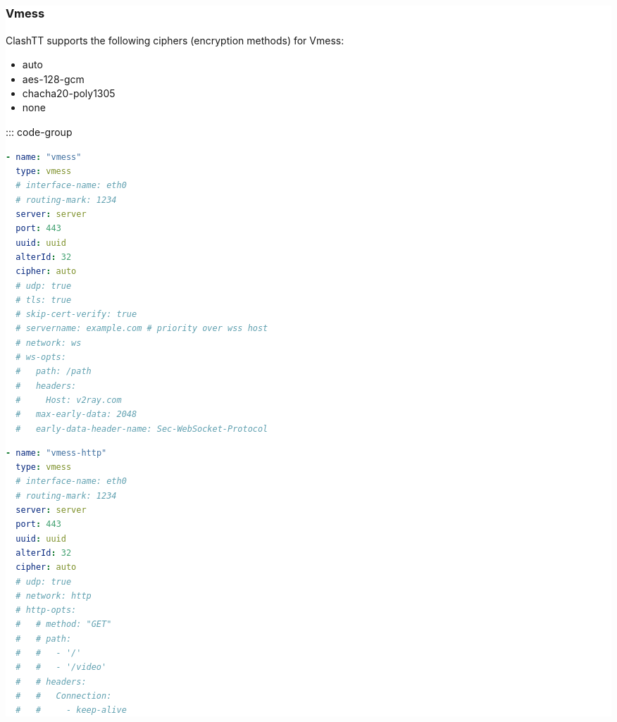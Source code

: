 ### Vmess

ClashTT supports the following ciphers (encryption methods) for Vmess:

- auto
- aes-128-gcm
- chacha20-poly1305
- none

::: code-group

```yaml [basic]
- name: "vmess"
  type: vmess
  # interface-name: eth0
  # routing-mark: 1234
  server: server
  port: 443
  uuid: uuid
  alterId: 32
  cipher: auto
  # udp: true
  # tls: true
  # skip-cert-verify: true
  # servername: example.com # priority over wss host
  # network: ws
  # ws-opts:
  #   path: /path
  #   headers:
  #     Host: v2ray.com
  #   max-early-data: 2048
  #   early-data-header-name: Sec-WebSocket-Protocol
```

```yaml [HTTP]
- name: "vmess-http"
  type: vmess
  # interface-name: eth0
  # routing-mark: 1234
  server: server
  port: 443
  uuid: uuid
  alterId: 32
  cipher: auto
  # udp: true
  # network: http
  # http-opts:
  #   # method: "GET"
  #   # path:
  #   #   - '/'
  #   #   - '/video'
  #   # headers:
  #   #   Connection:
  #   #     - keep-alive
```
